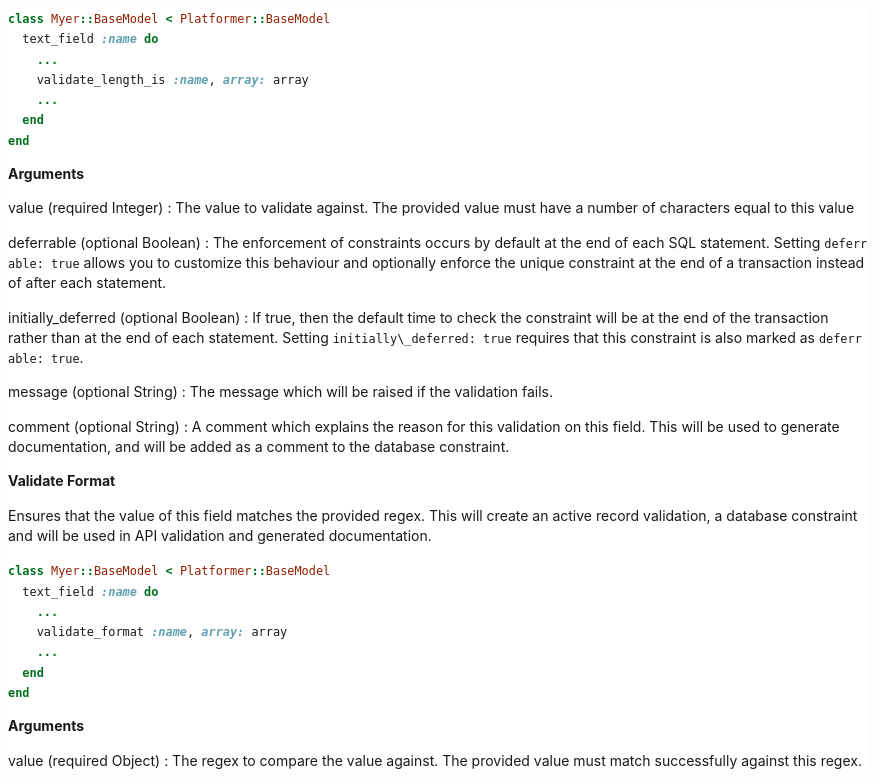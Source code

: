 ```ruby
class Myer::BaseModel < Platformer::BaseModel
  text_field :name do
    ...
    validate_length_is :name, array: array
    ...
  end
end

```

**Arguments**

value (required Integer)
:   The value to validate against. The provided value must have a number of characters equal to this value

deferrable (optional Boolean)
:   The enforcement of constraints occurs by default at the end of each SQL statement. Setting `deferrable: true` allows you to customize this behaviour and optionally enforce the unique constraint at the end of a transaction instead of after each statement.

initially\_deferred (optional Boolean)
:   If true, then the default time to check the constraint will be at the end of the transaction rather than at the end of each statement.  Setting `initially\_deferred: true` requires that this constraint is also marked as `deferrable: true`.

message (optional String)
:   The message which will be raised if the validation fails.

comment (optional String)
:   A comment which explains the reason for this validation on this field. This will be used to generate documentation, and will be added as a comment to the database constraint.

**Validate Format**

Ensures that the value of this field matches the provided regex.
This will create an active record validation, a database
constraint and will be used in API validation and generated
documentation.

```ruby
class Myer::BaseModel < Platformer::BaseModel
  text_field :name do
    ...
    validate_format :name, array: array
    ...
  end
end

```

**Arguments**

value (required Object)
:   The regex to compare the value against. The provided value must match successfully against this regex.
